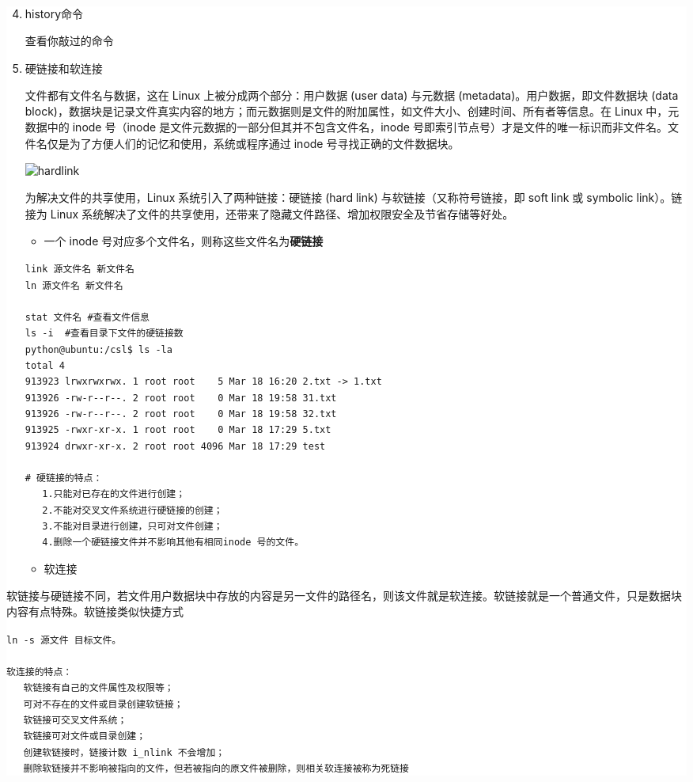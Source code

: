 4. history命令

   查看你敲过的命令

5. 硬链接和软连接

   文件都有文件名与数据，这在 Linux 上被分成两个部分：用户数据 (user data) 与元数据 (metadata)。用户数据，即文件数据块 (data block)，数据块是记录文件真实内容的地方；而元数据则是文件的附加属性，如文件大小、创建时间、所有者等信息。在 Linux 中，元数据中的 inode 号（inode 是文件元数据的一部分但其并不包含文件名，inode 号即索引节点号）才是文件的唯一标识而非文件名。文件名仅是为了方便人们的记忆和使用，系统或程序通过 inode 号寻找正确的文件数据块。

   ![hardlink](hardlink.jpg)

   为解决文件的共享使用，Linux 系统引入了两种链接：硬链接 (hard link) 与软链接（又称符号链接，即 soft link 或 symbolic link）。链接为 Linux 系统解决了文件的共享使用，还带来了隐藏文件路径、增加权限安全及节省存储等好处。

   -   一个 inode 号对应多个文件名，则称这些文件名为**硬链接**

   ~~~
   link 源文件名 新文件名 
   ln 源文件名 新文件名 

   stat 文件名 #查看文件信息
   ls -i  #查看目录下文件的硬链接数
   python@ubuntu:/csl$ ls -la
   total 4
   913923 lrwxrwxrwx. 1 root root    5 Mar 18 16:20 2.txt -> 1.txt
   913926 -rw-r--r--. 2 root root    0 Mar 18 19:58 31.txt
   913926 -rw-r--r--. 2 root root    0 Mar 18 19:58 32.txt
   913925 -rwxr-xr-x. 1 root root    0 Mar 18 17:29 5.txt
   913924 drwxr-xr-x. 2 root root 4096 Mar 18 17:29 test

   # 硬链接的特点：
      1.只能对已存在的文件进行创建；
      2.不能对交叉文件系统进行硬链接的创建；
      3.不能对目录进行创建，只可对文件创建；
      4.删除一个硬链接文件并不影响其他有相同inode 号的文件。
   ~~~


   -   软连接	

软链接与硬链接不同，若文件用户数据块中存放的内容是另一文件的路径名，则该文件就是软连接。软链接就是一个普通文件，只是数据块内容有点特殊。软链接类似快捷方式

~~~~
ln -s 源文件 目标文件。
   
软连接的特点：
   软链接有自己的文件属性及权限等；
   可对不存在的文件或目录创建软链接；
   软链接可交叉文件系统；
   软链接可对文件或目录创建；
   创建软链接时，链接计数 i_nlink 不会增加；
   删除软链接并不影响被指向的文件，但若被指向的原文件被删除，则相关软连接被称为死链接
~~~~



